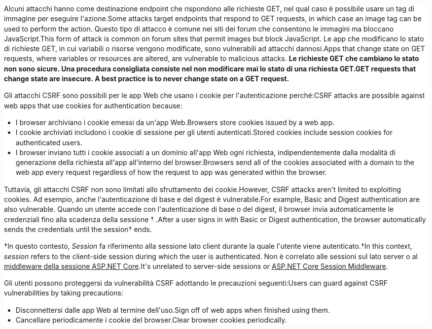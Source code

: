 <span data-ttu-id="34c07-130">Alcuni attacchi hanno come destinazione endpoint che rispondono alle richieste GET, nel qual caso è possibile usare un tag di immagine per eseguire l'azione.</span><span class="sxs-lookup"><span data-stu-id="34c07-130">Some attacks target endpoints that respond to GET requests, in which case an image tag can be used to perform the action.</span></span> <span data-ttu-id="34c07-131">Questo tipo di attacco è comune nei siti dei forum che consentono le immagini ma bloccano JavaScript.</span><span class="sxs-lookup"><span data-stu-id="34c07-131">This form of attack is common on forum sites that permit images but block JavaScript.</span></span> <span data-ttu-id="34c07-132">Le app che modificano lo stato di richieste GET, in cui variabili o risorse vengono modificate, sono vulnerabili ad attacchi dannosi.</span><span class="sxs-lookup"><span data-stu-id="34c07-132">Apps that change state on GET requests, where variables or resources are altered, are vulnerable to malicious attacks.</span></span> <span data-ttu-id="34c07-133">**Le richieste GET che cambiano lo stato non sono sicure. Una procedura consigliata consiste nel non modificare mai lo stato di una richiesta GET.**</span><span class="sxs-lookup"><span data-stu-id="34c07-133">**GET requests that change state are insecure. A best practice is to never change state on a GET request.**</span></span>

<span data-ttu-id="34c07-134">Gli attacchi CSRF sono possibili per le app Web che usano i cookie per l'autenticazione perché:</span><span class="sxs-lookup"><span data-stu-id="34c07-134">CSRF attacks are possible against web apps that use cookies for authentication because:</span></span>

* <span data-ttu-id="34c07-135">I browser archiviano i cookie emessi da un'app Web.</span><span class="sxs-lookup"><span data-stu-id="34c07-135">Browsers store cookies issued by a web app.</span></span>
* <span data-ttu-id="34c07-136">I cookie archiviati includono i cookie di sessione per gli utenti autenticati.</span><span class="sxs-lookup"><span data-stu-id="34c07-136">Stored cookies include session cookies for authenticated users.</span></span>
* <span data-ttu-id="34c07-137">I browser inviano tutti i cookie associati a un dominio all'app Web ogni richiesta, indipendentemente dalla modalità di generazione della richiesta all'app all'interno del browser.</span><span class="sxs-lookup"><span data-stu-id="34c07-137">Browsers send all of the cookies associated with a domain to the web app every request regardless of how the request to app was generated within the browser.</span></span>

<span data-ttu-id="34c07-138">Tuttavia, gli attacchi CSRF non sono limitati allo sfruttamento dei cookie.</span><span class="sxs-lookup"><span data-stu-id="34c07-138">However, CSRF attacks aren't limited to exploiting cookies.</span></span> <span data-ttu-id="34c07-139">Ad esempio, anche l'autenticazione di base e del digest è vulnerabile.</span><span class="sxs-lookup"><span data-stu-id="34c07-139">For example, Basic and Digest authentication are also vulnerable.</span></span> <span data-ttu-id="34c07-140">Quando un utente accede con l'autenticazione di base o del digest, il browser invia automaticamente le credenziali fino alla scadenza della sessione &dagger; .</span><span class="sxs-lookup"><span data-stu-id="34c07-140">After a user signs in with Basic or Digest authentication, the browser automatically sends the credentials until the session&dagger; ends.</span></span>

<span data-ttu-id="34c07-141">&dagger;In questo contesto, *Session* fa riferimento alla sessione lato client durante la quale l'utente viene autenticato.</span><span class="sxs-lookup"><span data-stu-id="34c07-141">&dagger;In this context, *session* refers to the client-side session during which the user is authenticated.</span></span> <span data-ttu-id="34c07-142">Non è correlato alle sessioni sul lato server o al [middleware della sessione ASP.NET Core](xref:fundamentals/app-state).</span><span class="sxs-lookup"><span data-stu-id="34c07-142">It's unrelated to server-side sessions or [ASP.NET Core Session Middleware](xref:fundamentals/app-state).</span></span>

<span data-ttu-id="34c07-143">Gli utenti possono proteggersi da vulnerabilità CSRF adottando le precauzioni seguenti:</span><span class="sxs-lookup"><span data-stu-id="34c07-143">Users can guard against CSRF vulnerabilities by taking precautions:</span></span>

* <span data-ttu-id="34c07-144">Disconnettersi dalle app Web al termine dell'uso.</span><span class="sxs-lookup"><span data-stu-id="34c07-144">Sign off of web apps when finished using them.</span></span>
* <span data-ttu-id="34c07-145">Cancellare periodicamente i cookie del browser.</span><span class="sxs-lookup"><span data-stu-id="34c07-145">Clear browser cookies periodically.</span></span>
